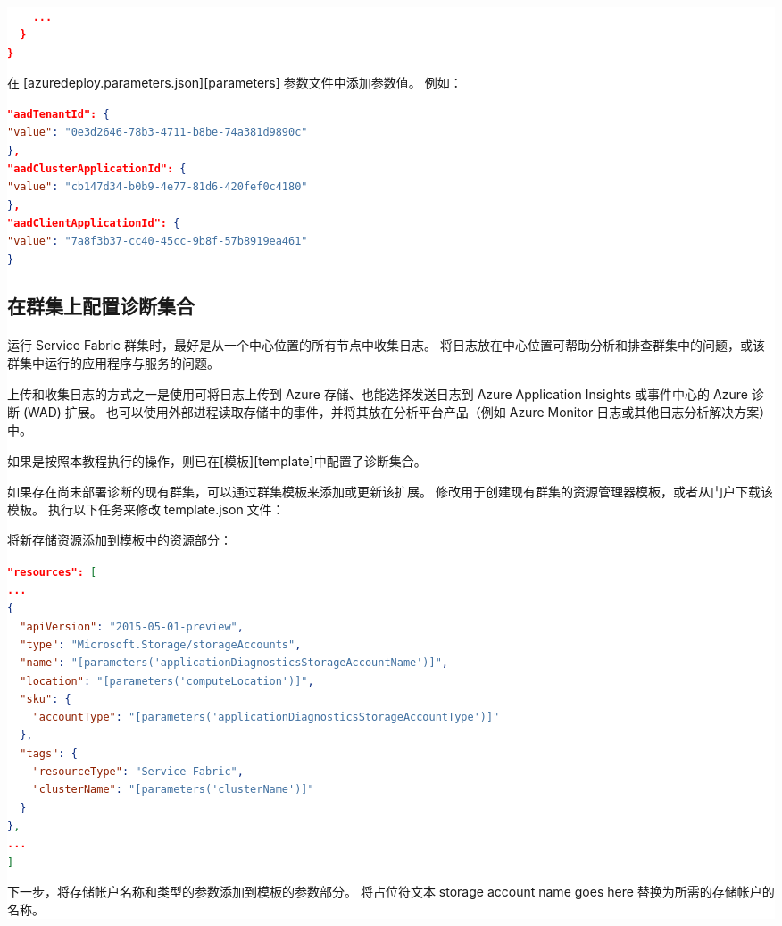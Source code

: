 ```json
    ...
  }
}
```

在 [azuredeploy.parameters.json][parameters] 参数文件中添加参数值。 例如：

```json
"aadTenantId": {
"value": "0e3d2646-78b3-4711-b8be-74a381d9890c"
},
"aadClusterApplicationId": {
"value": "cb147d34-b0b9-4e77-81d6-420fef0c4180"
},
"aadClientApplicationId": {
"value": "7a8f3b37-cc40-45cc-9b8f-57b8919ea461"
}
```
<a id="configurediagnostics" name="configurediagnostics_anchor"></a>

## <a name="configure-diagnostics-collection-on-the-cluster"></a>在群集上配置诊断集合
运行 Service Fabric 群集时，最好是从一个中心位置的所有节点中收集日志。 将日志放在中心位置可帮助分析和排查群集中的问题，或该群集中运行的应用程序与服务的问题。

上传和收集日志的方式之一是使用可将日志上传到 Azure 存储、也能选择发送日志到 Azure Application Insights 或事件中心的 Azure 诊断 (WAD) 扩展。 也可以使用外部进程读取存储中的事件，并将其放在分析平台产品（例如 Azure Monitor 日志或其他日志分析解决方案）中。

如果是按照本教程执行的操作，则已在[模板][template]中配置了诊断集合。

如果存在尚未部署诊断的现有群集，可以通过群集模板来添加或更新该扩展。 修改用于创建现有群集的资源管理器模板，或者从门户下载该模板。 执行以下任务来修改 template.json 文件：

将新存储资源添加到模板中的资源部分：
```json
"resources": [
...
{
  "apiVersion": "2015-05-01-preview",
  "type": "Microsoft.Storage/storageAccounts",
  "name": "[parameters('applicationDiagnosticsStorageAccountName')]",
  "location": "[parameters('computeLocation')]",
  "sku": {
    "accountType": "[parameters('applicationDiagnosticsStorageAccountType')]"
  },
  "tags": {
    "resourceType": "Service Fabric",
    "clusterName": "[parameters('clusterName')]"
  }
},
...
]
```

下一步，将存储帐户名称和类型的参数添加到模板的参数部分。 将占位符文本 storage account name goes here 替换为所需的存储帐户的名称。
